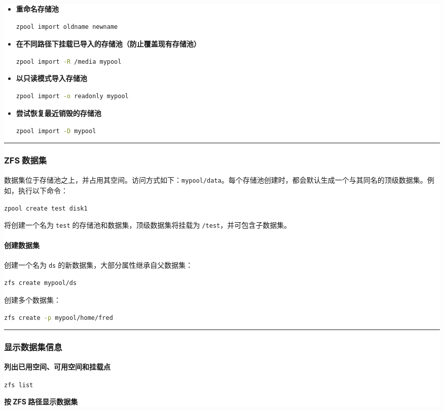 - **重命名存储池**  

  ```sh
  zpool import oldname newname
  ```

- **在不同路径下挂载已导入的存储池（防止覆盖现有存储池）**  

  ```sh
  zpool import -R /media mypool
  ```

- **以只读模式导入存储池**  

  ```sh
  zpool import -o readonly mypool
  ```

- **尝试恢复最近销毁的存储池**  

  ```sh
  zpool import -D mypool
  ```

---

### **ZFS 数据集**  

数据集位于存储池之上，并占用其空间。访问方式如下：`mypool/data`。每个存储池创建时，都会默认生成一个与其同名的顶级数据集。例如，执行以下命令：  

```sh
zpool create test disk1
```

将创建一个名为 `test` 的存储池和数据集，顶级数据集将挂载为 `/test`，并可包含子数据集。  

#### **创建数据集**  

创建一个名为 `ds` 的新数据集，大部分属性继承自父数据集：  

```sh
zfs create mypool/ds
```

创建多个数据集：  

```sh
zfs create -p mypool/home/fred
```

---

### **显示数据集信息**  

**列出已用空间、可用空间和挂载点**  

```sh
zfs list
```

**按 ZFS 路径显示数据集**  
